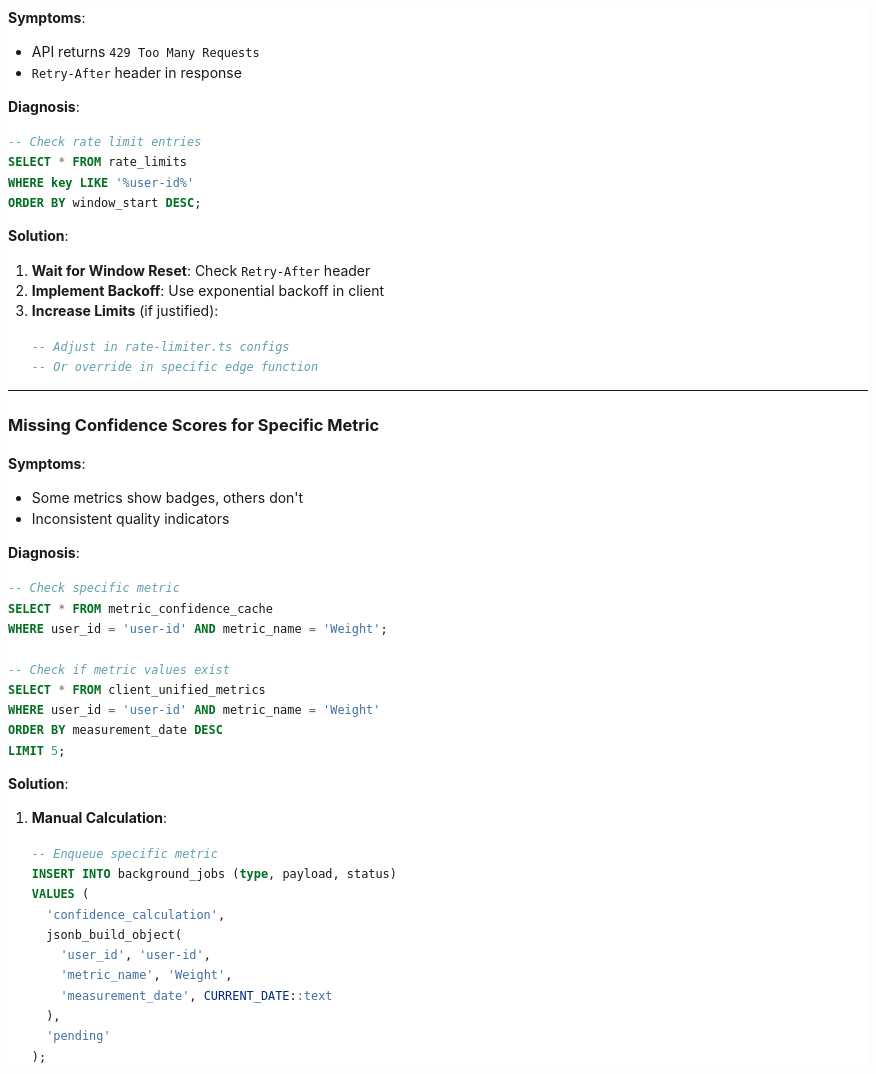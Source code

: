 **Symptoms**:
- API returns `429 Too Many Requests`
- `Retry-After` header in response

**Diagnosis**:
```sql
-- Check rate limit entries
SELECT * FROM rate_limits
WHERE key LIKE '%user-id%'
ORDER BY window_start DESC;
```

**Solution**:

1. **Wait for Window Reset**: Check `Retry-After` header
2. **Implement Backoff**: Use exponential backoff in client
3. **Increase Limits** (if justified):
   ```sql
   -- Adjust in rate-limiter.ts configs
   -- Or override in specific edge function
   ```

---

### Missing Confidence Scores for Specific Metric

**Symptoms**:
- Some metrics show badges, others don't
- Inconsistent quality indicators

**Diagnosis**:
```sql
-- Check specific metric
SELECT * FROM metric_confidence_cache
WHERE user_id = 'user-id' AND metric_name = 'Weight';

-- Check if metric values exist
SELECT * FROM client_unified_metrics
WHERE user_id = 'user-id' AND metric_name = 'Weight'
ORDER BY measurement_date DESC
LIMIT 5;
```

**Solution**:

1. **Manual Calculation**:
   ```sql
   -- Enqueue specific metric
   INSERT INTO background_jobs (type, payload, status)
   VALUES (
     'confidence_calculation',
     jsonb_build_object(
       'user_id', 'user-id',
       'metric_name', 'Weight',
       'measurement_date', CURRENT_DATE::text
     ),
     'pending'
   );
   ```
